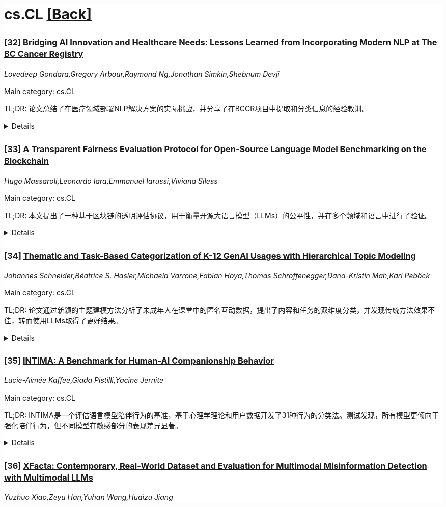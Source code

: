 <div id='cs.CL'></div>

# cs.CL [[Back]](#toc)

### [32] [Bridging AI Innovation and Healthcare Needs: Lessons Learned from Incorporating Modern NLP at The BC Cancer Registry](https://arxiv.org/abs/2508.09991)
*Lovedeep Gondara,Gregory Arbour,Raymond Ng,Jonathan Simkin,Shebnum Devji*

Main category: cs.CL

TL;DR: 论文总结了在医疗领域部署NLP解决方案的实际挑战，并分享了在BCCR项目中提取和分类信息的经验教训。


<details><summary>Details</summary></details>


### [33] [A Transparent Fairness Evaluation Protocol for Open-Source Language Model Benchmarking on the Blockchain](https://arxiv.org/abs/2508.09993)
*Hugo Massaroli,Leonardo Iara,Emmanuel Iarussi,Viviana Siless*

Main category: cs.CL

TL;DR: 本文提出了一种基于区块链的透明评估协议，用于衡量开源大语言模型（LLMs）的公平性，并在多个领域和语言中进行了验证。


<details><summary>Details</summary></details>


### [34] [Thematic and Task-Based Categorization of K-12 GenAI Usages with Hierarchical Topic Modeling](https://arxiv.org/abs/2508.09997)
*Johannes Schneider,Béatrice S. Hasler,Michaela Varrone,Fabian Hoya,Thomas Schroffenegger,Dana-Kristin Mah,Karl Peböck*

Main category: cs.CL

TL;DR: 论文通过新颖的主题建模方法分析了未成年人在课堂中的匿名互动数据，提出了内容和任务的双维度分类，并发现传统方法效果不佳，转而使用LLMs取得了更好结果。


<details><summary>Details</summary></details>


### [35] [INTIMA: A Benchmark for Human-AI Companionship Behavior](https://arxiv.org/abs/2508.09998)
*Lucie-Aimée Kaffee,Giada Pistilli,Yacine Jernite*

Main category: cs.CL

TL;DR: INTIMA是一个评估语言模型陪伴行为的基准，基于心理学理论和用户数据开发了31种行为的分类法。测试发现，所有模型更倾向于强化陪伴行为，但不同模型在敏感部分的表现差异显著。


<details><summary>Details</summary></details>


### [36] [XFacta: Contemporary, Real-World Dataset and Evaluation for Multimodal Misinformation Detection with Multimodal LLMs](https://arxiv.org/abs/2508.09999)
*Yuzhuo Xiao,Zeyu Han,Yuhan Wang,Huaizu Jiang*
